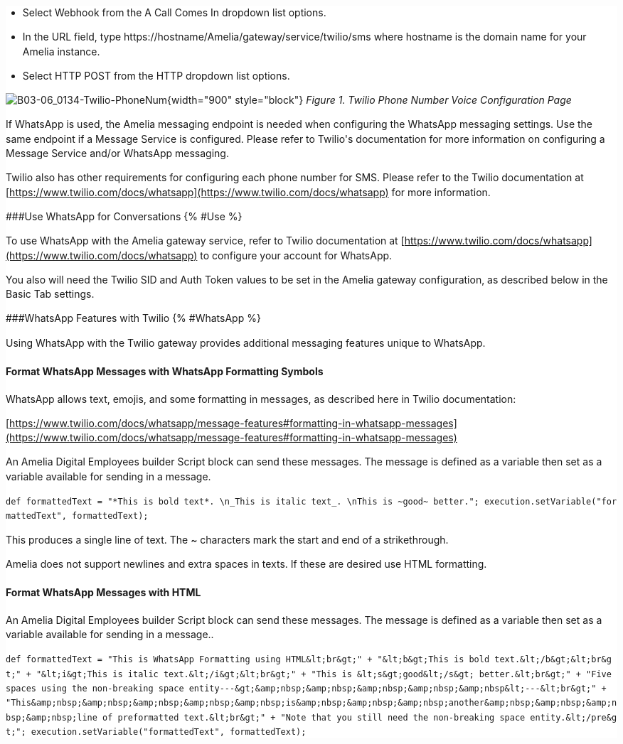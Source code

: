 * Select Webhook from the A Call Comes In dropdown list options.

* In the URL field, type https://hostname/Amelia/gateway/service/twilio/sms where hostname is the domain name for your Amelia instance.

* Select HTTP POST from the HTTP dropdown list options.

![B03-06_0134-Twilio-PhoneNum](B03-06_0134-Twilio-PhoneNum.png){width="900" style="block"}
*Figure 1. Twilio Phone Number Voice Configuration Page*

If WhatsApp is used, the Amelia messaging endpoint is needed when configuring the WhatsApp messaging settings. Use the same endpoint if a Message Service is configured. Please refer to Twilio's documentation for more information on configuring a Message Service and/or WhatsApp messaging.

Twilio also has other requirements for configuring each phone number for SMS. Please refer to the Twilio documentation at [https://www.twilio.com/docs/whatsapp](https://www.twilio.com/docs/whatsapp) for more information.

###Use WhatsApp for Conversations {% #Use %}

To use WhatsApp with the Amelia gateway service, refer to Twilio documentation at [https://www.twilio.com/docs/whatsapp](https://www.twilio.com/docs/whatsapp) to configure your account for WhatsApp.

You also will need the Twilio SID and Auth Token values to be set in the Amelia gateway configuration, as described below in the Basic Tab settings.

###WhatsApp Features with Twilio {% #WhatsApp %}

Using WhatsApp with the Twilio gateway provides additional messaging features unique to WhatsApp.

#### Format WhatsApp Messages with WhatsApp Formatting Symbols

WhatsApp allows text, emojis, and some formatting in messages, as described here in Twilio documentation:

[https://www.twilio.com/docs/whatsapp/message-features#formatting-in-whatsapp-messages](https://www.twilio.com/docs/whatsapp/message-features#formatting-in-whatsapp-messages)

An Amelia Digital Employees builder Script block can send these messages. The message is defined as a variable then set as a variable available for sending in a message.
```
def formattedText = "*This is bold text*. \n_This is italic text_. \nThis is ~good~ better."; execution.setVariable("formattedText", formattedText);
```

This produces a single line of text. The ~ characters mark the start and end of a strikethrough.

Amelia does not support newlines and extra spaces in texts. If these are desired use HTML formatting.

#### Format WhatsApp Messages with HTML

An Amelia Digital Employees builder Script block can send these messages. The message is defined as a variable then set as a variable available for sending in a message..
```
def formattedText = "This is WhatsApp Formatting using HTML&lt;br&gt;" + "&lt;b&gt;This is bold text.&lt;/b&gt;&lt;br&gt;" + "&lt;i&gt;This is italic text.&lt;/i&gt;&lt;br&gt;" + "This is &lt;s&gt;good&lt;/s&gt; better.&lt;br&gt;" + "Five spaces using the non-breaking space entity---&gt;&amp;nbsp;&amp;nbsp;&amp;nbsp;&amp;nbsp;&amp;nbsp&lt;---&lt;br&gt;" + "This&amp;nbsp;&amp;nbsp;&amp;nbsp;&amp;nbsp;&amp;nbsp;is&amp;nbsp;&amp;nbsp;&amp;nbsp;another&amp;nbsp;&amp;nbsp;&amp;nbsp;&amp;nbsp;line of preformatted text.&lt;br&gt;" + "Note that you still need the non-breaking space entity.&lt;/pre&gt;"; execution.setVariable("formattedText", formattedText);
```
